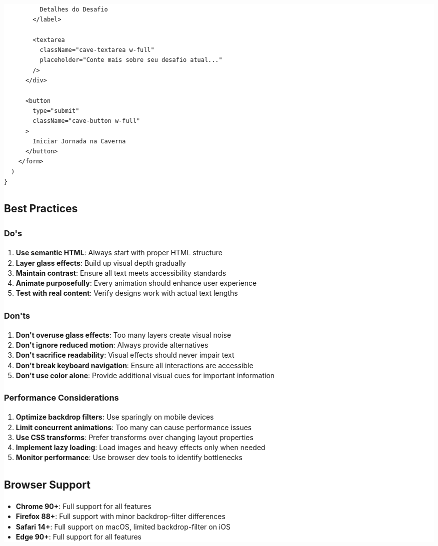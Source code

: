 ```tsx
          Detalhes do Desafio
        </label>
        
        <textarea
          className="cave-textarea w-full"
          placeholder="Conte mais sobre seu desafio atual..."
        />
      </div>
      
      <button
        type="submit"
        className="cave-button w-full"
      >
        Iniciar Jornada na Caverna
      </button>
    </form>
  )
}
```

## Best Practices

### Do's

1. **Use semantic HTML**: Always start with proper HTML structure
2. **Layer glass effects**: Build up visual depth gradually
3. **Maintain contrast**: Ensure all text meets accessibility standards
4. **Animate purposefully**: Every animation should enhance user experience
5. **Test with real content**: Verify designs work with actual text lengths

### Don'ts

1. **Don't overuse glass effects**: Too many layers create visual noise
2. **Don't ignore reduced motion**: Always provide alternatives
3. **Don't sacrifice readability**: Visual effects should never impair text
4. **Don't break keyboard navigation**: Ensure all interactions are accessible
5. **Don't use color alone**: Provide additional visual cues for important information

### Performance Considerations

1. **Optimize backdrop filters**: Use sparingly on mobile devices
2. **Limit concurrent animations**: Too many can cause performance issues
3. **Use CSS transforms**: Prefer transforms over changing layout properties
4. **Implement lazy loading**: Load images and heavy effects only when needed
5. **Monitor performance**: Use browser dev tools to identify bottlenecks

## Browser Support

- **Chrome 90+**: Full support for all features
- **Firefox 88+**: Full support with minor backdrop-filter differences
- **Safari 14+**: Full support on macOS, limited backdrop-filter on iOS
- **Edge 90+**: Full support for all features
